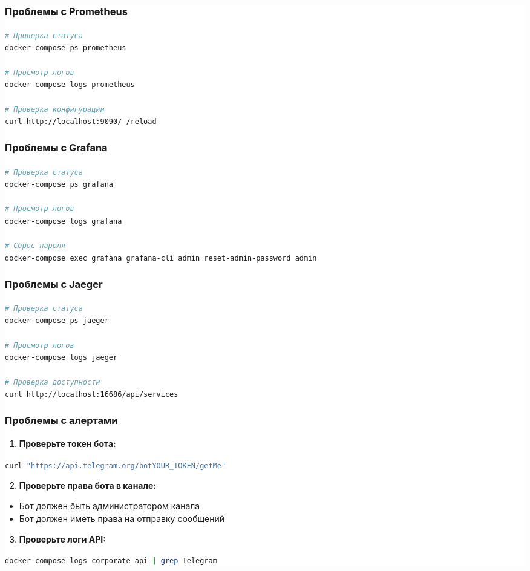 ### Проблемы с Prometheus

```bash
# Проверка статуса
docker-compose ps prometheus

# Просмотр логов
docker-compose logs prometheus

# Проверка конфигурации
curl http://localhost:9090/-/reload
```

### Проблемы с Grafana

```bash
# Проверка статуса
docker-compose ps grafana

# Просмотр логов
docker-compose logs grafana

# Сброс пароля
docker-compose exec grafana grafana-cli admin reset-admin-password admin
```

### Проблемы с Jaeger

```bash
# Проверка статуса
docker-compose ps jaeger

# Просмотр логов
docker-compose logs jaeger

# Проверка доступности
curl http://localhost:16686/api/services
```

### Проблемы с алертами

1. **Проверьте токен бота:**

```bash
curl "https://api.telegram.org/botYOUR_TOKEN/getMe"
```

2. **Проверьте права бота в канале:**

- Бот должен быть администратором канала
- Бот должен иметь права на отправку сообщений

3. **Проверьте логи API:**

```bash
docker-compose logs corporate-api | grep Telegram
```

